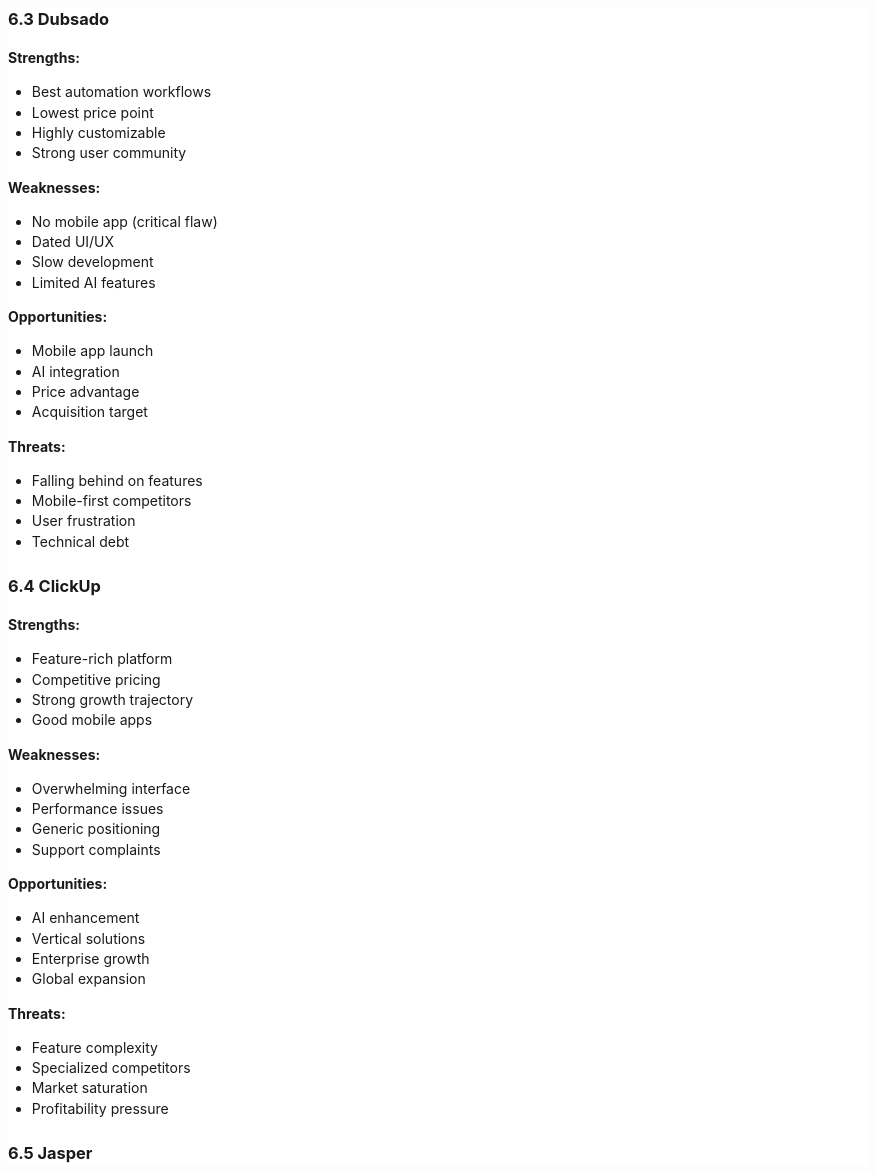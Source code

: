 ### 6.3 Dubsado

**Strengths:**
- Best automation workflows
- Lowest price point
- Highly customizable
- Strong user community

**Weaknesses:**
- No mobile app (critical flaw)
- Dated UI/UX
- Slow development
- Limited AI features

**Opportunities:**
- Mobile app launch
- AI integration
- Price advantage
- Acquisition target

**Threats:**
- Falling behind on features
- Mobile-first competitors
- User frustration
- Technical debt

### 6.4 ClickUp

**Strengths:**
- Feature-rich platform
- Competitive pricing
- Strong growth trajectory
- Good mobile apps

**Weaknesses:**
- Overwhelming interface
- Performance issues
- Generic positioning
- Support complaints

**Opportunities:**
- AI enhancement
- Vertical solutions
- Enterprise growth
- Global expansion

**Threats:**
- Feature complexity
- Specialized competitors
- Market saturation
- Profitability pressure

### 6.5 Jasper
